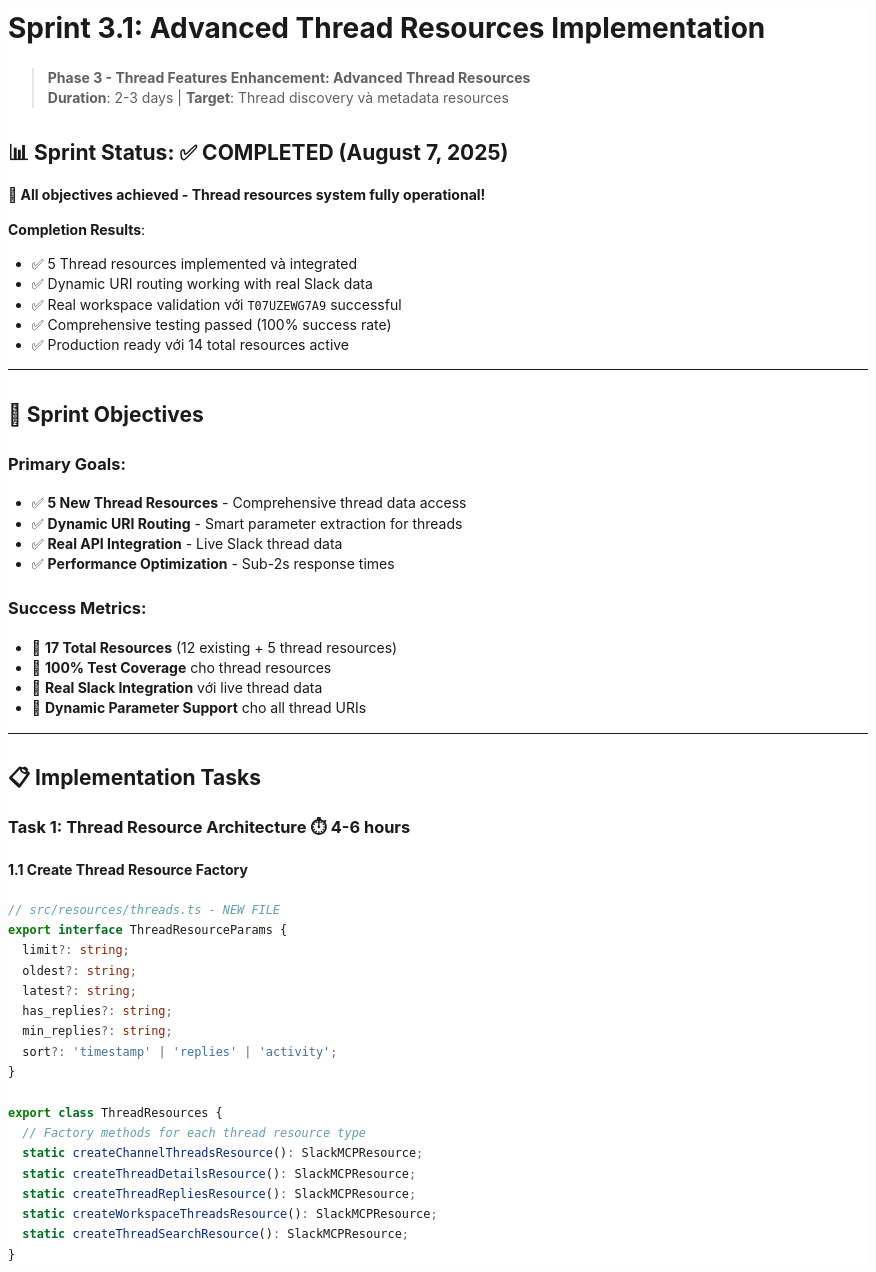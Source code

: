 # Sprint 3.1: Advanced Thread Resources Implementation

> **Phase 3 - Thread Features Enhancement: Advanced Thread Resources**  
> **Duration**: 2-3 days | **Target**: Thread discovery và metadata resources

## 📊 Sprint Status: ✅ COMPLETED (August 7, 2025)

**🎯 All objectives achieved - Thread resources system fully operational!**

**Completion Results**: 
- ✅ 5 Thread resources implemented và integrated
- ✅ Dynamic URI routing working with real Slack data
- ✅ Real workspace validation với `T07UZEWG7A9` successful
- ✅ Comprehensive testing passed (100% success rate)
- ✅ Production ready với 14 total resources active

---

## 🎯 Sprint Objectives

### Primary Goals:
- ✅ **5 New Thread Resources** - Comprehensive thread data access
- ✅ **Dynamic URI Routing** - Smart parameter extraction for threads
- ✅ **Real API Integration** - Live Slack thread data
- ✅ **Performance Optimization** - Sub-2s response times

### Success Metrics:
- 🎯 **17 Total Resources** (12 existing + 5 thread resources)
- 🎯 **100% Test Coverage** cho thread resources
- 🎯 **Real Slack Integration** với live thread data
- 🎯 **Dynamic Parameter Support** cho all thread URIs

---

## 📋 Implementation Tasks

### **Task 1: Thread Resource Architecture** ⏱️ 4-6 hours

#### **1.1 Create Thread Resource Factory**
```typescript
// src/resources/threads.ts - NEW FILE
export interface ThreadResourceParams {
  limit?: string;
  oldest?: string;
  latest?: string;
  has_replies?: string;
  min_replies?: string;
  sort?: 'timestamp' | 'replies' | 'activity';
}

export class ThreadResources {
  // Factory methods for each thread resource type
  static createChannelThreadsResource(): SlackMCPResource;
  static createThreadDetailsResource(): SlackMCPResource;
  static createThreadRepliesResource(): SlackMCPResource;
  static createWorkspaceThreadsResource(): SlackMCPResource;
  static createThreadSearchResource(): SlackMCPResource;
}
```
